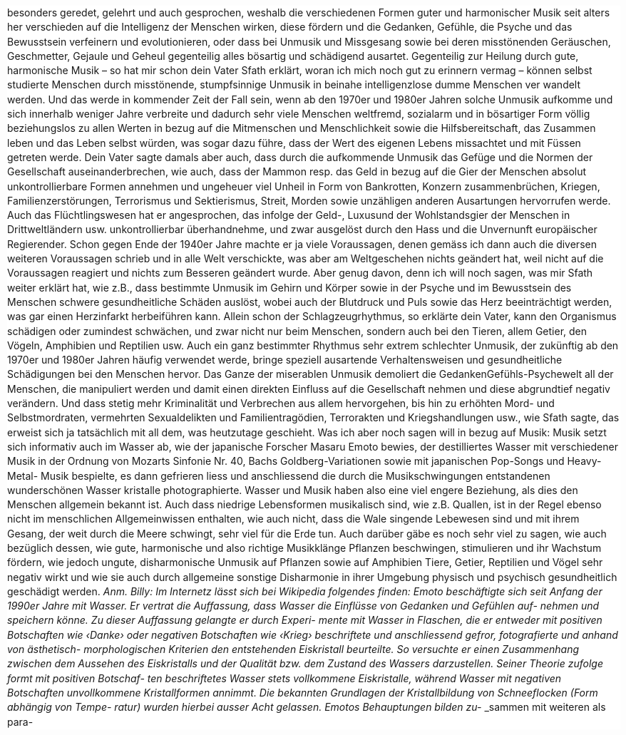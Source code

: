 besonders geredet, gelehrt und auch gesprochen, weshalb die verschiedenen Formen guter und harmonischer Musik seit alters her verschieden auf die Intelligenz der Menschen wirken, diese fördern und die Gedanken, Gefühle, die Psyche und das Bewusstsein verfeinern und evolutionieren, oder dass bei Unmusik und Missgesang sowie bei deren misstönenden Geräuschen, Geschmetter, Gejaule und Geheul gegenteilig alles bösartig und schädigend ausartet. Gegenteilig zur Heilung durch gute, harmonische Musik – so hat mir schon dein Vater Sfath erklärt, woran ich mich noch gut zu erinnern vermag – können selbst studierte Menschen durch misstönende, stumpfsinnige Unmusik in beinahe intelligenzlose dumme Menschen ver wandelt werden. Und das werde in kommender Zeit der Fall sein, wenn ab den 1970er und 1980er Jahren solche Unmusik aufkomme und sich innerhalb weniger Jahre verbreite und dadurch sehr viele Menschen weltfremd, sozialarm und in bösartiger Form völlig beziehungslos zu allen Werten in bezug auf die Mitmenschen und Menschlichkeit sowie die Hilfsbereitschaft, das Zusammen leben und das Leben selbst würden, was sogar dazu führe, dass der Wert des eigenen Lebens missachtet und mit Füssen getreten werde. Dein Vater sagte damals aber auch, dass durch die aufkommende Unmusik das Gefüge und die Normen der Gesellschaft auseinanderbrechen, wie auch, dass der Mammon resp. das Geld in bezug auf die Gier der Menschen absolut unkontrollierbare Formen annehmen und ungeheuer viel Unheil in Form von Bankrotten, Konzern zusammenbrüchen, Kriegen, Familienzerstörungen, Terrorismus und Sektierismus, Streit, Morden sowie unzähligen anderen Ausartungen hervorrufen werde. Auch das Flüchtlingswesen hat er angesprochen, das infolge der Geld-, Luxusund der Wohlstandsgier der Menschen in Drittweltländern usw. unkontrollierbar überhandnehme, und zwar ausgelöst durch den Hass und die Unvernunft europäischer Regierender. Schon gegen Ende der 1940er Jahre machte er ja viele Voraussagen, denen gemäss ich dann auch die diversen weiteren Voraussagen schrieb und in alle Welt verschickte, was aber am Weltgeschehen nichts geändert hat, weil nicht auf die Voraussagen reagiert und nichts zum Besseren geändert wurde. Aber genug davon, denn ich will noch sagen, was mir Sfath weiter erklärt hat, wie z.B., dass bestimmte Unmusik im Gehirn und Körper sowie in der Psyche und im Bewusstsein des Menschen schwere gesundheitliche Schäden auslöst, wobei auch der Blutdruck und Puls sowie das Herz beeinträchtigt werden, was gar einen Herzinfarkt herbeiführen kann. Allein schon der Schlagzeugrhythmus, so erklärte dein Vater, kann den Organismus schädigen oder zumindest schwächen, und zwar nicht nur beim Menschen, sondern auch bei den Tieren, allem Getier, den Vögeln, Amphibien und Reptilien usw. Auch ein ganz bestimmter Rhythmus sehr extrem schlechter Unmusik, der zukünftig ab den 1970er und 1980er Jahren häufig verwendet werde, bringe speziell ausartende Verhaltensweisen und gesundheitliche Schädigungen bei den Menschen hervor. Das Ganze der miserablen Unmusik demoliert die GedankenGefühls-Psychewelt all der Menschen, die manipuliert werden und damit einen direkten Einfluss auf die Gesellschaft nehmen und diese abgrundtief negativ verändern. Und dass stetig mehr Kriminalität und Verbrechen aus allem hervorgehen, bis hin zu erhöhten Mord- und Selbstmordraten, vermehrten Sexualdelikten und Familientragödien, Terrorakten und Kriegshandlungen usw., wie Sfath sagte, das erweist sich ja tatsächlich mit all dem, was heutzutage geschieht. Was ich aber noch sagen will in bezug auf Musik: Musik setzt sich informativ auch im Wasser ab, wie der japanische Forscher Masaru Emoto bewies, der destilliertes Wasser mit verschiedener Musik in der Ordnung von Mozarts Sinfonie Nr. 40, Bachs Goldberg-Variationen sowie mit japanischen Pop-Songs und Heavy-Metal- Musik bespielte, es dann gefrieren liess und anschliessend die durch die Musikschwingungen entstandenen wunderschönen Wasser kristalle photographierte. Wasser und Musik haben also eine viel engere Beziehung, als dies den Menschen allgemein bekannt ist. Auch dass niedrige Lebensformen musikalisch sind, wie z.B. Quallen, ist in der Regel ebenso nicht im menschlichen Allgemeinwissen enthalten, wie auch nicht, dass die Wale singende Lebewesen sind und mit ihrem Gesang, der weit durch die Meere schwingt, sehr viel für die Erde tun. Auch darüber gäbe es noch sehr viel zu sagen, wie auch bezüglich dessen, wie gute, harmonische und also richtige Musikklänge Pflanzen beschwingen, stimulieren und ihr Wachstum fördern, wie jedoch ungute, disharmonische Unmusik auf Pflanzen sowie auf Amphibien Tiere, Getier, Reptilien und Vögel sehr negativ wirkt und wie sie auch durch allgemeine sonstige Disharmonie in ihrer Umgebung physisch und psychisch gesundheitlich geschädigt werden. _Anm. Billy: Im Internetz lässt sich bei Wikipedia folgendes finden:_ _Emoto beschäftigte sich seit Anfang der 1990er Jahre mit Wasser. Er vertrat_ _die Auffassung, dass Wasser die Einflüsse von Gedanken und Gefühlen auf-_ _nehmen und speichern könne. Zu dieser Auffassung gelangte er durch Experi-_ _mente mit Wasser in Flaschen, die er entweder mit positiven Botschaften wie_ _‹Danke› oder negativen Botschaften wie ‹Krieg› beschriftete und anschliessend_ _gefror, fotografierte und anhand von ästhetisch- morphologischen Kriterien den_ _entstehenden Eiskristall beurteilte. So versuchte er einen Zusammenhang_ _zwischen dem Aussehen des Eiskristalls und der Qualität bzw. dem Zustand_ _des Wassers darzustellen. Seiner Theorie zufolge formt mit positiven Botschaf-_ _ten beschriftetes Wasser stets vollkommene Eiskristalle, während Wasser mit_ _negativen Botschaften unvollkommene Kristallformen annimmt. Die bekannten_ _Grundlagen der Kristallbildung von Schneeflocken (Form abhängig von Tempe-_ _ratur) wurden hierbei ausser Acht gelassen. Emotos Behauptungen bilden zu-_ _sammen mit weiteren als para-